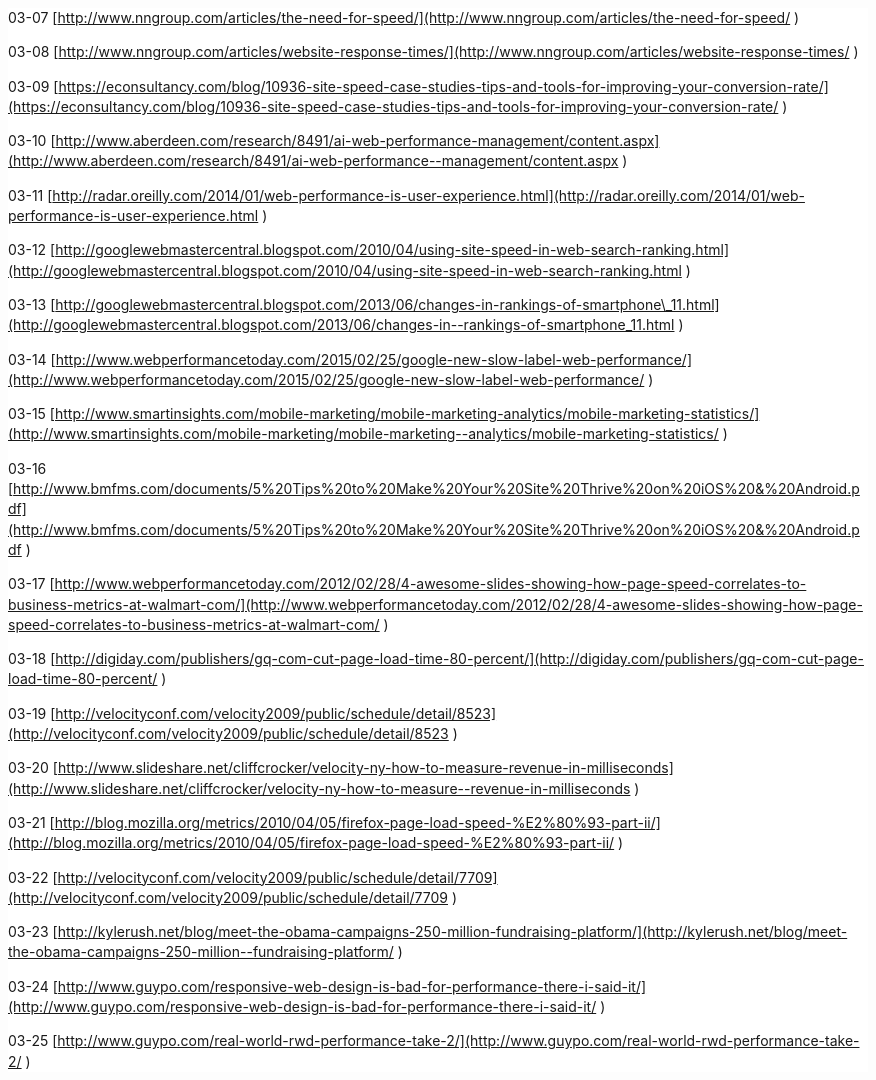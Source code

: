 03-07 [http://www.nngroup.com/articles/the-need-for-speed/](http://www.nngroup.com/articles/the-need-for-speed/ )

03-08 [http://www.nngroup.com/articles/website-response-times/](http://www.nngroup.com/articles/website-response-times/ )

03-09 [https://econsultancy.com/blog/10936-site-speed-case-studies-tips-and-tools-for-improving-your-conversion-rate/](https://econsultancy.com/blog/10936-site-speed-case-studies-tips-and-tools-for-improving-your-conversion-rate/ )

03-10 [http://www.aberdeen.com/research/8491/ai-web-performance-­management/content.aspx](http://www.aberdeen.com/research/8491/ai-web-performance--management/content.aspx )

03-11 [http://radar.oreilly.com/2014/01/web-performance-is-user-experience.html](http://radar.oreilly.com/2014/01/web-performance-is-user-experience.html )

03-12 [http://googlewebmastercentral.blogspot.com/2010/04/using-site-speed-in-web-search-ranking.html](http://googlewebmastercentral.blogspot.com/2010/04/using-site-speed-in-web-search-ranking.html )

03-13 [http://googlewebmastercentral.blogspot.com/2013/06/changes-in-­rankings-of-smartphone\_11.html](http://googlewebmastercentral.blogspot.com/2013/06/changes-in--rankings-of-smartphone_11.html )

03-14 [http://www.webperformancetoday.com/2015/02/25/google-new-slow-label-web-performance/](http://www.webperformancetoday.com/2015/02/25/google-new-slow-label-web-performance/ )

03-15 [http://www.smartinsights.com/mobile-marketing/mobile-marketing-­analytics/mobile-marketing-statistics/](http://www.smartinsights.com/mobile-marketing/mobile-marketing--analytics/mobile-marketing-statistics/ )

03-16 [http://www.bmfms.com/documents/5%20Tips%20to%20Make%20Your%20Site%20Thrive%20on%20iOS%20&%20Android.pdf](http://www.bmfms.com/documents/5%20Tips%20to%20Make%20Your%20Site%20Thrive%20on%20iOS%20&%20Android.pdf )

03-17 [http://www.webperformancetoday.com/2012/02/28/4-awesome-slides-showing-how-page-speed-correlates-to-business-metrics-at-walmart-com/](http://www.webperformancetoday.com/2012/02/28/4-awesome-slides-showing-how-page-speed-correlates-to-business-metrics-at-walmart-com/ )

03-18 [http://digiday.com/publishers/gq-com-cut-page-load-time-80-percent/](http://digiday.com/publishers/gq-com-cut-page-load-time-80-percent/ )

03-19 [http://velocityconf.com/velocity2009/public/schedule/detail/8523](http://velocityconf.com/velocity2009/public/schedule/detail/8523 )

03-20 [http://www.slideshare.net/cliffcrocker/velocity-ny-how-to-measure-­revenue-in-milliseconds](http://www.slideshare.net/cliffcrocker/velocity-ny-how-to-measure--revenue-in-milliseconds )

03-21 [http://blog.mozilla.org/metrics/2010/04/05/firefox-page-load-speed-%E2%80%93-part-ii/](http://blog.mozilla.org/metrics/2010/04/05/firefox-page-load-speed-%E2%80%93-part-ii/ )

03-22 [http://velocityconf.com/velocity2009/public/schedule/detail/7709](http://velocityconf.com/velocity2009/public/schedule/detail/7709 )

03-23 [http://kylerush.net/blog/meet-the-obama-campaigns-250-million-­fundraising-platform/](http://kylerush.net/blog/meet-the-obama-campaigns-250-million--fundraising-platform/ )

03-24 [http://www.guypo.com/responsive-web-design-is-bad-for-performance-there-i-said-it/](http://www.guypo.com/responsive-web-design-is-bad-for-performance-there-i-said-it/ )

03-25 [http://www.guypo.com/real-world-rwd-performance-take-2/](http://www.guypo.com/real-world-rwd-performance-take-2/ )

